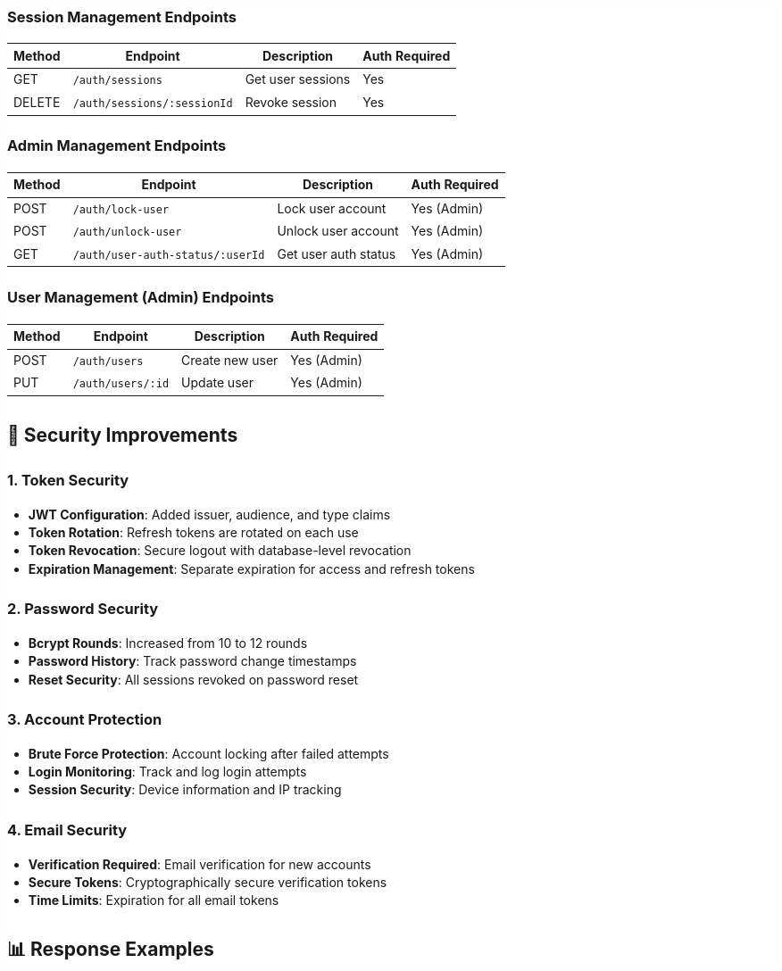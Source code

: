 ### Session Management Endpoints
| Method | Endpoint | Description | Auth Required |
|--------|----------|-------------|---------------|
| GET | `/auth/sessions` | Get user sessions | Yes |
| DELETE | `/auth/sessions/:sessionId` | Revoke session | Yes |

### Admin Management Endpoints
| Method | Endpoint | Description | Auth Required |
|--------|----------|-------------|---------------|
| POST | `/auth/lock-user` | Lock user account | Yes (Admin) |
| POST | `/auth/unlock-user` | Unlock user account | Yes (Admin) |
| GET | `/auth/user-auth-status/:userId` | Get user auth status | Yes (Admin) |

### User Management (Admin) Endpoints
| Method | Endpoint | Description | Auth Required |
|--------|----------|-------------|---------------|
| POST | `/auth/users` | Create new user | Yes (Admin) |
| PUT | `/auth/users/:id` | Update user | Yes (Admin) |

## 🔐 Security Improvements

### 1. **Token Security**
- **JWT Configuration**: Added issuer, audience, and type claims
- **Token Rotation**: Refresh tokens are rotated on each use
- **Token Revocation**: Secure logout with database-level revocation
- **Expiration Management**: Separate expiration for access and refresh tokens

### 2. **Password Security**
- **Bcrypt Rounds**: Increased from 10 to 12 rounds
- **Password History**: Track password change timestamps
- **Reset Security**: All sessions revoked on password reset

### 3. **Account Protection**
- **Brute Force Protection**: Account locking after failed attempts
- **Login Monitoring**: Track and log login attempts
- **Session Security**: Device information and IP tracking

### 4. **Email Security**
- **Verification Required**: Email verification for new accounts
- **Secure Tokens**: Cryptographically secure verification tokens
- **Time Limits**: Expiration for all email tokens

## 📊 Response Examples
